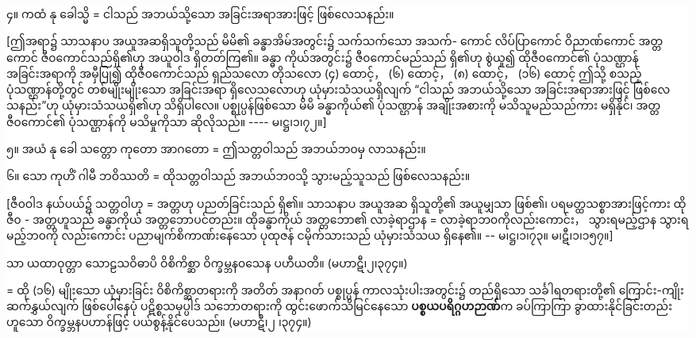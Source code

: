 ၄။ ကထံ နု ခေါသ္မိ = ငါသည် အဘယ်သို့သော အခြင်းအရာအားဖြင့် ဖြစ်လေသနည်း။

[ဤအရာ၌ သာသနာပ အယူအဆရှိသူတို့သည် မိမိ၏ ခန္ဓာအိမ်အတွင်း၌ သက်သက်သော အသက်-
ကောင် လိပ်ပြာကောင် ဝိညာဏ်ကောင် အတ္တကောင် ဇီ၀ကောင်သည်ရှိ၏ဟု အယူဝါဒ ရှိတတ်ကြ၏။ ခန္ဓာ
ကိုယ်အတွင်း၌ ဇီ၀ကောင်မည်သည် ရှိ၏ဟု စွဲယူ၍ ထိုဇီ၀ကောင်၏ ပုံသဏ္ဌာန် အခြင်းအရာကို အမှီပြု၍
ထိုဇီ၀ကောင်သည် ရှည်သလော တိုသလော (၄) ထောင့်， (၆) ထောင့်， (၈) ထောင့်， (၁၆) ထောင့် ဤသို့
စသည့် ပုံသဏ္ဌာန်တို့တွင် တစ်မျိုးမျိုးသော အခြင်းအရာ ရှိလေသလောဟု ယုံမှားသံသယရှိလျက် “ငါသည်
အဘယ်သို့သော အခြင်းအရာအားဖြင့် ဖြစ်လေသနည်း”ဟု ယုံမှားသံသယရှိ၏ဟု သိရှိပါလေ။ ပစ္စုပ္ပန်ဖြစ်သော
မိမိ ခန္ဓာကိုယ်၏ ပုံသဏ္ဌာန် အချိုးအစားကို မသိသူမည်သည်ကား မရှိနိုင်၊ အတ္တ ဇီ၀ကောင်၏ ပုံသဏ္ဌာန်ကို
မသိမှုကိုသာ ဆိုလိုသည်။ ---- မ၊ဋ္ဌ၊၁၊၇၂။]

၅။ အယံ နု ခေါ သတ္တော ကုတော အာဂတော = ဤသတ္တဝါသည် အဘယ်ဘ၀မှ လာသနည်း။

၆။ သော ကုဟိံ ဂါမီ ဘဝိဿတိ = ထိုသတ္တဝါသည် အဘယ်ဘ၀သို့ သွားမည့်သူသည် ဖြစ်လေသနည်း။

[ဇီ၀ဝါဒ နယ်ပယ်၌ သတ္တဝါဟု = အတ္တဟု ပညတ်ခြင်းသည် ရှိ၏။ သာသနာပ အယူအဆ ရှိသူတို့၏
အယူမျှသာ ဖြစ်၏၊ ပရမတ္ထသစ္စာအားဖြင့်ကား ထိုဇီ၀ - အတ္တဟူသည် ခန္ဓာကိုယ် အတ္တဘောပင်တည်း။
ထိုခန္ဓာကိုယ် အတ္တဘော၏ လာခဲ့ရာဌာန = လာခဲ့ရာဘ၀ကိုလည်းကောင်း， သွားရမည့်ဌာန သွားရမည့်ဘ၀ကို
လည်းကောင်း ပညာမျက်စိကာဏ်းနေသော ပုထုဇန် ငမိုက်သားသည် ယုံမှားသံသယ ရှိနေ၏။ -- မ၊ဋ္ဌ၊၁၊၇၃။
မ၊ဋီ၊၁၊၁၅၇။]

သာ ယထာဝုတ္တာ သောဠသဝိဓာပိ ဝိစိကိစ္ဆာ ဝိက္ခမ္ဘန၀သေန ပဟီယတိ။ (မဟာဋီ၊၂၊၃၇၄။)

= ထို (၁၆) မျိုးသော ယုံမှားခြင်း ဝိစိကိစ္ဆာတရားကို အတိတ် အနာဂတ် ပစ္စုပ္ပန် ကာလသုံးပါးအတွင်း၌
တည်ရှိသော သင်္ခါရတရားတို့၏ ကြောင်း-ကျိုး ဆက်နွှယ်လျက် ဖြစ်ပေါ်နေပုံ ပဋိစ္စသမုပ္ပါဒ် သဘောတရားကို
ထွင်းဖောက်သိမြင်နေသော **ပစ္စယပရိဂ္ဂဟဉာဏ်**က ခပ်ကြာကြာ ခွာထားနိုင်ခြင်းတည်းဟူသော ဝိက္ခမ္ဘနပဟာန်ဖြင့်
ပယ်စွန့်နိုင်ပေသည်။ (မဟာဋီ၊၂ ၊၃၇၄။)